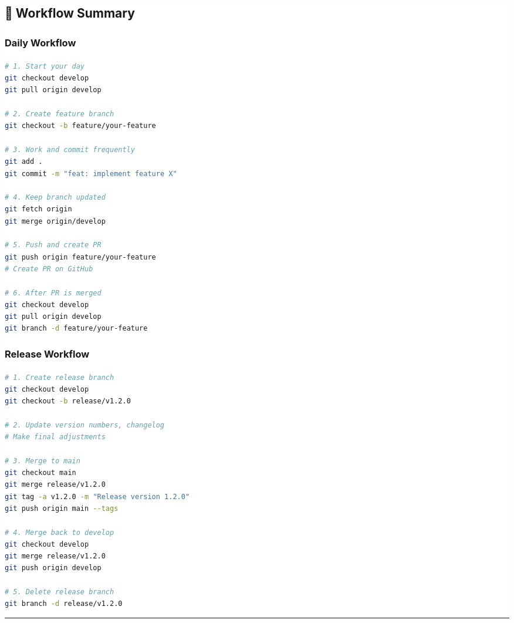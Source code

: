 
## 🚀 Workflow Summary

### Daily Workflow

```bash
# 1. Start your day
git checkout develop
git pull origin develop

# 2. Create feature branch
git checkout -b feature/your-feature

# 3. Work and commit frequently
git add .
git commit -m "feat: implement feature X"

# 4. Keep branch updated
git fetch origin
git merge origin/develop

# 5. Push and create PR
git push origin feature/your-feature
# Create PR on GitHub

# 6. After PR is merged
git checkout develop
git pull origin develop
git branch -d feature/your-feature
```

### Release Workflow

```bash
# 1. Create release branch
git checkout develop
git checkout -b release/v1.2.0

# 2. Update version numbers, changelog
# Make final adjustments

# 3. Merge to main
git checkout main
git merge release/v1.2.0
git tag -a v1.2.0 -m "Release version 1.2.0"
git push origin main --tags

# 4. Merge back to develop
git checkout develop
git merge release/v1.2.0
git push origin develop

# 5. Delete release branch
git branch -d release/v1.2.0
```

---